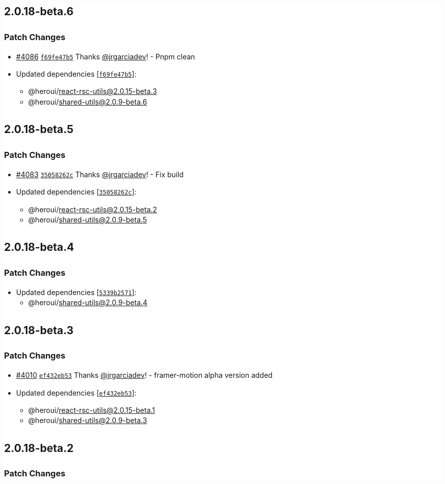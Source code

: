 ## 2.0.18-beta.6

### Patch Changes

- [#4086](https://github.com/heroui-inc/heroui/pull/4086) [`f69fe47b5`](https://github.com/heroui-inc/heroui/commit/f69fe47b5b8f6f3a77a7a8c20d8715263fa32acb) Thanks [@jrgarciadev](https://github.com/jrgarciadev)! - Pnpm clean

- Updated dependencies [[`f69fe47b5`](https://github.com/heroui-inc/heroui/commit/f69fe47b5b8f6f3a77a7a8c20d8715263fa32acb)]:
  - @heroui/react-rsc-utils@2.0.15-beta.3
  - @heroui/shared-utils@2.0.9-beta.6

## 2.0.18-beta.5

### Patch Changes

- [#4083](https://github.com/heroui-inc/heroui/pull/4083) [`35058262c`](https://github.com/heroui-inc/heroui/commit/35058262c61628fb42907f529c4417886aa12bb2) Thanks [@jrgarciadev](https://github.com/jrgarciadev)! - Fix build

- Updated dependencies [[`35058262c`](https://github.com/heroui-inc/heroui/commit/35058262c61628fb42907f529c4417886aa12bb2)]:
  - @heroui/react-rsc-utils@2.0.15-beta.2
  - @heroui/shared-utils@2.0.9-beta.5

## 2.0.18-beta.4

### Patch Changes

- Updated dependencies [[`5339b2571`](https://github.com/heroui-inc/heroui/commit/5339b2571e6d73ca6efe2acd34d88669419db9f7)]:
  - @heroui/shared-utils@2.0.9-beta.4

## 2.0.18-beta.3

### Patch Changes

- [#4010](https://github.com/heroui-inc/heroui/pull/4010) [`ef432eb53`](https://github.com/heroui-inc/heroui/commit/ef432eb539714fded6cab86a2185956fb103e0df) Thanks [@jrgarciadev](https://github.com/jrgarciadev)! - framer-motion alpha version added

- Updated dependencies [[`ef432eb53`](https://github.com/heroui-inc/heroui/commit/ef432eb539714fded6cab86a2185956fb103e0df)]:
  - @heroui/react-rsc-utils@2.0.15-beta.1
  - @heroui/shared-utils@2.0.9-beta.3

## 2.0.18-beta.2

### Patch Changes
